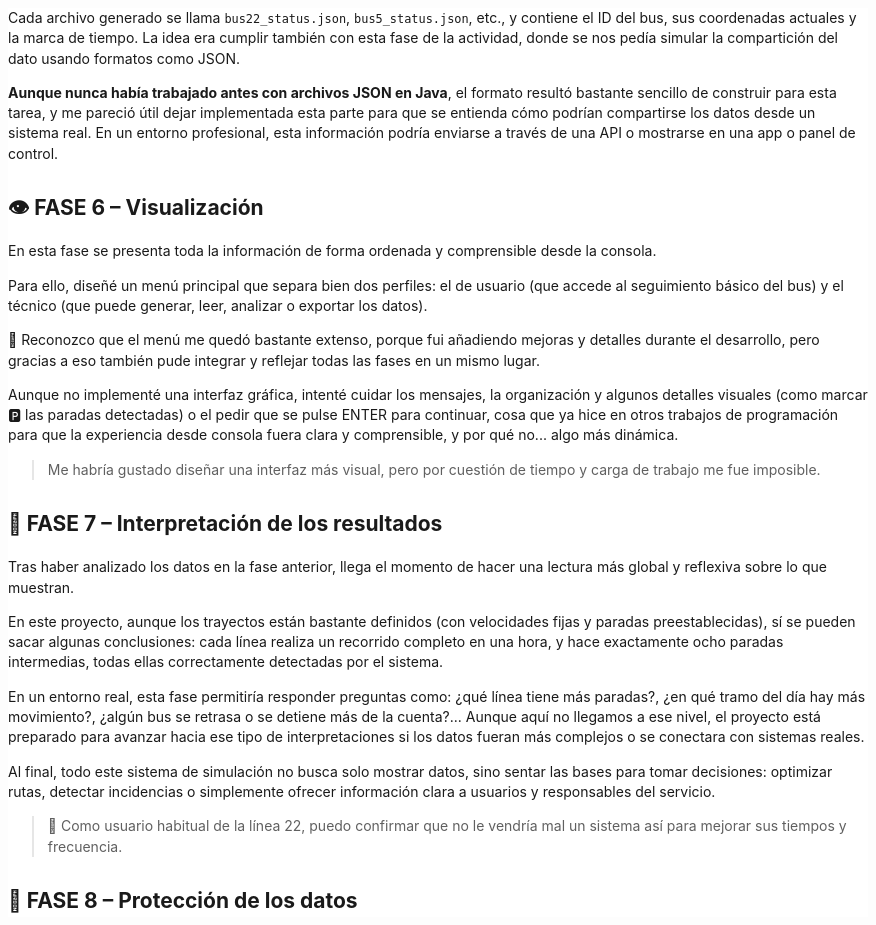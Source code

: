 Cada archivo generado se llama `bus22_status.json`, `bus5_status.json`, etc., y contiene el ID del bus, sus coordenadas actuales y la marca de tiempo. La idea era cumplir también con esta fase de la actividad, donde se nos pedía simular la compartición del dato usando formatos como JSON.

**Aunque nunca había trabajado antes con archivos JSON en Java**, el formato resultó bastante sencillo de construir para esta tarea, y me pareció útil dejar implementada esta parte para que se entienda cómo podrían compartirse los datos desde un sistema real. En un entorno profesional, esta información podría enviarse a través de una API o mostrarse en una app o panel de control.



## 👁️ FASE 6 – Visualización

En esta fase se presenta toda la información de forma ordenada y comprensible desde la consola.

Para ello, diseñé un menú principal que separa bien dos perfiles: el de usuario (que accede al seguimiento básico del bus) y el técnico (que puede generar, leer, analizar o exportar los datos).

📌 Reconozco que el menú me quedó bastante extenso, porque fui añadiendo mejoras y detalles durante el desarrollo, pero gracias a eso también pude integrar y reflejar todas las fases en un mismo lugar.

Aunque no implementé una interfaz gráfica, intenté cuidar los mensajes, la organización y algunos detalles visuales (como marcar 🅿️ las paradas detectadas) o el pedir que se pulse ENTER para continuar, cosa que ya hice en otros trabajos de programación para que la experiencia desde consola fuera clara y comprensible, y por qué no... algo más dinámica.

> Me habría gustado diseñar una interfaz más visual, pero por cuestión de tiempo y carga de trabajo me fue imposible.



## 🧠 FASE 7 – Interpretación de los resultados

Tras haber analizado los datos en la fase anterior, llega el momento de hacer una lectura más global y reflexiva sobre lo que muestran.

En este proyecto, aunque los trayectos están bastante definidos (con velocidades fijas y paradas preestablecidas), sí se pueden sacar algunas conclusiones: cada línea realiza un recorrido completo en una hora, y hace exactamente ocho paradas intermedias, todas ellas correctamente detectadas por el sistema.

En un entorno real, esta fase permitiría responder preguntas como: ¿qué línea tiene más paradas?, ¿en qué tramo del día hay más movimiento?, ¿algún bus se retrasa o se detiene más de la cuenta?... Aunque aquí no llegamos a ese nivel, el proyecto está preparado para avanzar hacia ese tipo de interpretaciones si los datos fueran más complejos o se conectara con sistemas reales.

Al final, todo este sistema de simulación no busca solo mostrar datos, sino sentar las bases para tomar decisiones: optimizar rutas, detectar incidencias o simplemente ofrecer información clara a usuarios y responsables del servicio.

> 🚌 Como usuario habitual de la línea 22, puedo confirmar que no le vendría mal un sistema así para mejorar sus tiempos y frecuencia.



## 🔐 FASE 8 – Protección de los datos
